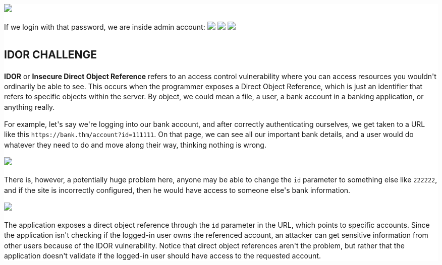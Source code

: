 ![](gitbook/cybersecurity/images/Pasted%20image%2020240918171009.png)

If we login with that password, we are inside admin account: ![](gitbook/cybersecurity/images/Pasted%20image%2020240918171340.png) ![](gitbook/cybersecurity/images/Pasted%20image%2020240918171346.png) ![](gitbook/cybersecurity/images/Pasted%20image%2020240918171355.png)

## IDOR CHALLENGE

**IDOR** or **Insecure Direct Object Reference** refers to an access control vulnerability where you can access resources you wouldn't ordinarily be able to see. This occurs when the programmer exposes a Direct Object Reference, which is just an identifier that refers to specific objects within the server. By object, we could mean a file, a user, a bank account in a banking application, or anything really.

For example, let's say we're logging into our bank account, and after correctly authenticating ourselves, we get taken to a URL like this `https://bank.thm/account?id=111111`. On that page, we can see all our important bank details, and a user would do whatever they need to do and move along their way, thinking nothing is wrong.

![](https://tryhackme-images.s3.amazonaws.com/user-uploads/5ed5961c6276df568891c3ea/room-content/0ddb5676eebdb367bff750717268b82b.png)

There is, however, a potentially huge problem here, anyone may be able to change the `id` parameter to something else like `222222`, and if the site is incorrectly configured, then he would have access to someone else's bank information.

![](https://tryhackme-images.s3.amazonaws.com/user-uploads/5ed5961c6276df568891c3ea/room-content/42a83d8c119295a79dfcab36b7e4d105.png)

The application exposes a direct object reference through the `id` parameter in the URL, which points to specific accounts. Since the application isn't checking if the logged-in user owns the referenced account, an attacker can get sensitive information from other users because of the IDOR vulnerability. Notice that direct object references aren't the problem, but rather that the application doesn't validate if the logged-in user should have access to the requested account.
